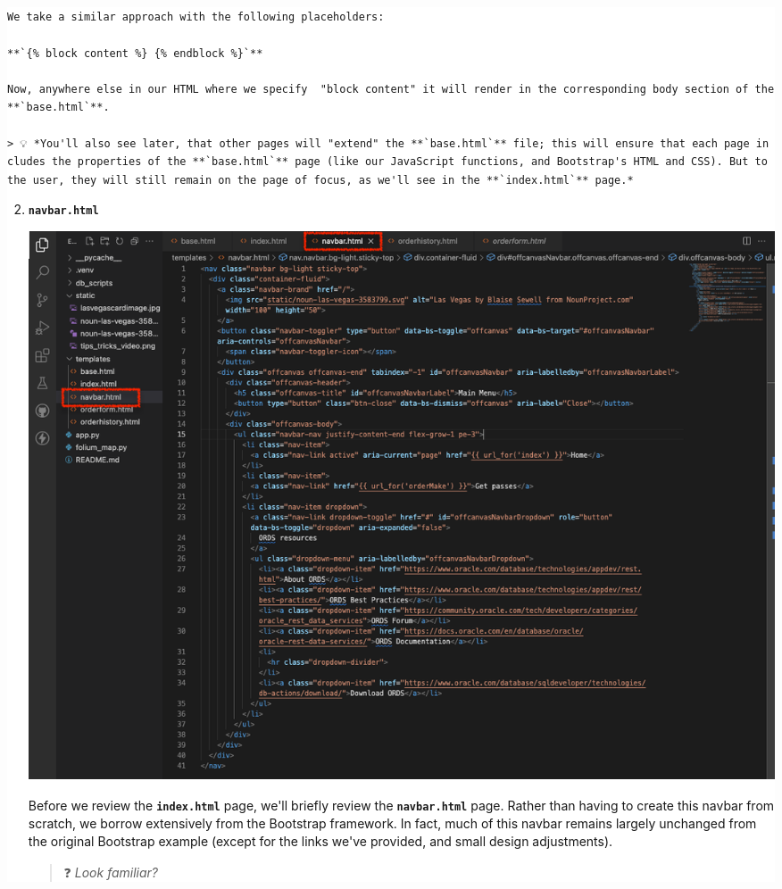     We take a similar approach with the following placeholders:

    **`{% block content %} {% endblock %}`**

    Now, anywhere else in our HTML where we specify  "block content" it will render in the corresponding body section of the **`base.html`**. 
    
    > 💡 *You'll also see later, that other pages will "extend" the **`base.html`** file; this will ensure that each page includes the properties of the **`base.html`** page (like our JavaScript functions, and Bootstrap's HTML and CSS). But to the user, they will still remain on the page of focus, as we'll see in the **`index.html`** page.*

2. **`navbar.html`** 

    ![Navbar HTML page](images/navbar-html-page.png " ")

    Before we review the **`index.html`** page, we'll briefly review the **`navbar.html`** page.  Rather than having to create this navbar from scratch, we borrow extensively from the Bootstrap framework. In fact, much of this navbar remains largely unchanged from the original Bootstrap example (except for the links we've provided, and small design adjustments). 
    
    > ❓ *Look familiar?*
    